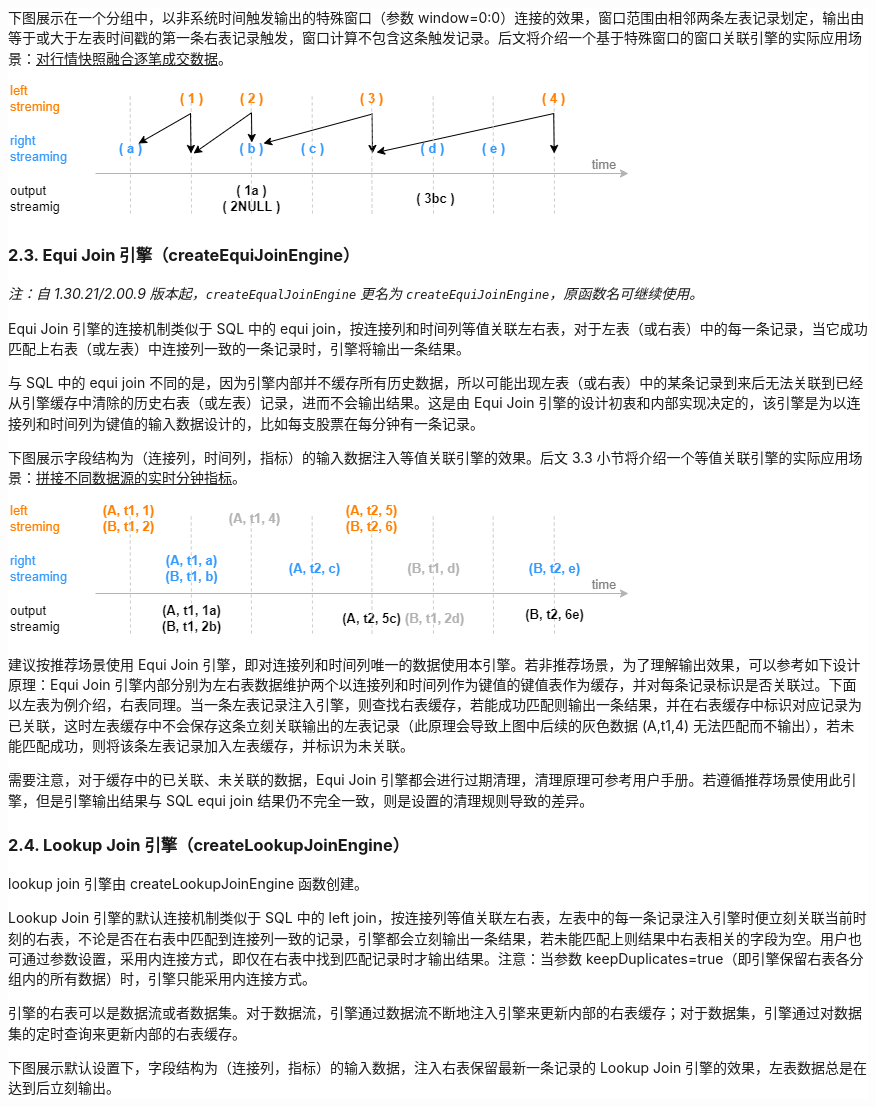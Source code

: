 下图展示在一个分组中，以非系统时间触发输出的特殊窗口（参数 window=0:0）连接的效果，窗口范围由相邻两条左表记录划定，输出由等于或大于左表时间戳的第一条右表记录触发，窗口计算不包含这条触发记录。后文将介绍一个基于特殊窗口的窗口关联引擎的实际应用场景：[对行情快照融合逐笔成交数据](#%E7%94%A8-window-join-%E5%BC%95%E6%93%8E%E5%B0%86%E8%A1%8C%E6%83%85%E5%BF%AB%E7%85%A7%E4%B8%8E%E9%80%90%E7%AC%94%E6%88%90%E4%BA%A4%E6%95%B0%E6%8D%AE%E8%9E%8D%E5%90%88)。

![](images/streaming-real-time-correlation-processing/2_4.png)

### 2.3. Equi Join 引擎（createEquiJoinEngine）

*注：自 1.30.21/2.00.9 版本起，`createEqualJoinEngine` 更名为 `createEquiJoinEngine`，原函数名可继续使用。*

Equi Join 引擎的连接机制类似于 SQL 中的 equi join，按连接列和时间列等值关联左右表，对于左表（或右表）中的每一条记录，当它成功匹配上右表（或左表）中连接列一致的一条记录时，引擎将输出一条结果。

与 SQL 中的 equi join 不同的是，因为引擎内部并不缓存所有历史数据，所以可能出现左表（或右表）中的某条记录到来后无法关联到已经从引擎缓存中清除的历史右表（或左表）记录，进而不会输出结果。这是由 Equi Join 引擎的设计初衷和内部实现决定的，该引擎是为以连接列和时间列为键值的输入数据设计的，比如每支股票在每分钟有一条记录。

下图展示字段结构为（连接列，时间列，指标）的输入数据注入等值关联引擎的效果。后文 3.3 小节将介绍一个等值关联引擎的实际应用场景：[拼接不同数据源的实时分钟指标](#%E7%94%A8-equi-join-%E5%BC%95%E6%93%8E%E6%8B%BC%E6%8E%A5%E4%B8%8D%E5%90%8C%E6%95%B0%E6%8D%AE%E6%BA%90%E7%9A%84%E5%AE%9E%E6%97%B6%E5%88%86%E9%92%9F%E6%8C%87%E6%A0%87)。

![](images/streaming-real-time-correlation-processing/2_5.png)

建议按推荐场景使用 Equi Join 引擎，即对连接列和时间列唯一的数据使用本引擎。若非推荐场景，为了理解输出效果，可以参考如下设计原理：Equi Join 引擎内部分别为左右表数据维护两个以连接列和时间列作为键值的键值表作为缓存，并对每条记录标识是否关联过。下面以左表为例介绍，右表同理。当一条左表记录注入引擎，则查找右表缓存，若能成功匹配则输出一条结果，并在右表缓存中标识对应记录为已关联，这时左表缓存中不会保存这条立刻关联输出的左表记录（此原理会导致上图中后续的灰色数据 (A,t1,4) 无法匹配而不输出），若未能匹配成功，则将该条左表记录加入左表缓存，并标识为未关联。

需要注意，对于缓存中的已关联、未关联的数据，Equi Join 引擎都会进行过期清理，清理原理可参考用户手册。若遵循推荐场景使用此引擎，但是引擎输出结果与 SQL equi join 结果仍不完全一致，则是设置的清理规则导致的差异。

### 2.4. Lookup Join 引擎（createLookupJoinEngine）

lookup join 引擎由 createLookupJoinEngine 函数创建。

Lookup Join 引擎的默认连接机制类似于 SQL 中的 left join，按连接列等值关联左右表，左表中的每一条记录注入引擎时便立刻关联当前时刻的右表，不论是否在右表中匹配到连接列一致的记录，引擎都会立刻输出一条结果，若未能匹配上则结果中右表相关的字段为空。用户也可通过参数设置，采用内连接方式，即仅在右表中找到匹配记录时才输出结果。注意：当参数 keepDuplicates=true（即引擎保留右表各分组内的所有数据）时，引擎只能采用内连接方式。

引擎的右表可以是数据流或者数据集。对于数据流，引擎通过数据流不断地注入引擎来更新内部的右表缓存；对于数据集，引擎通过对数据集的定时查询来更新内部的右表缓存。

下图展示默认设置下，字段结构为（连接列，指标）的输入数据，注入右表保留最新一条记录的 Lookup Join 引擎的效果，左表数据总是在达到后立刻输出。
